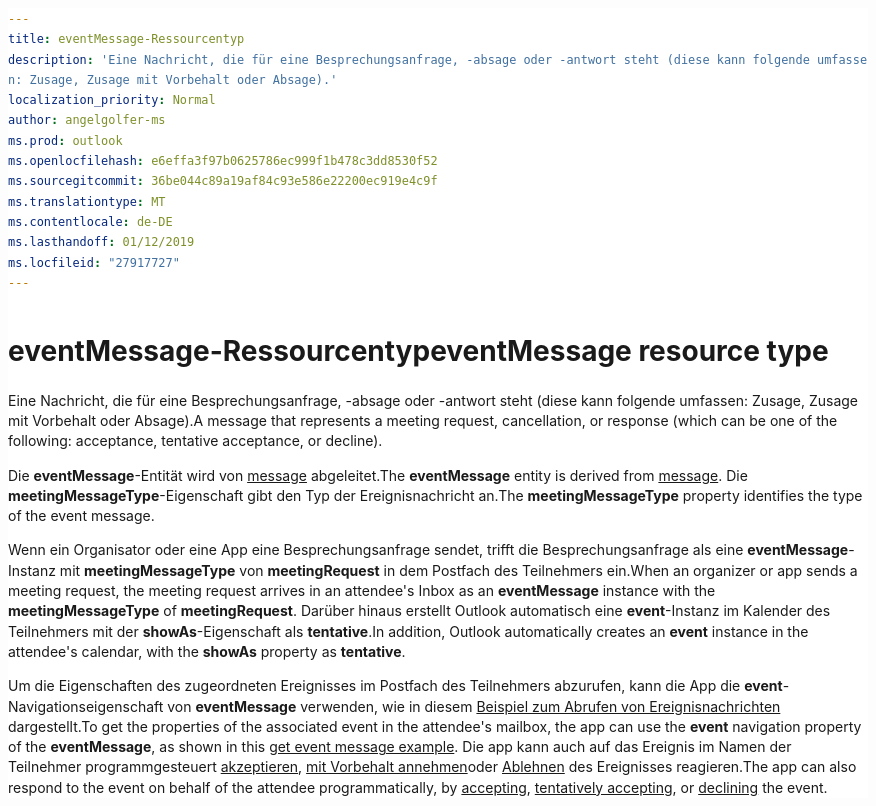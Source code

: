 ```yaml
---
title: eventMessage-Ressourcentyp
description: 'Eine Nachricht, die für eine Besprechungsanfrage, -absage oder -antwort steht (diese kann folgende umfassen: Zusage, Zusage mit Vorbehalt oder Absage).'
localization_priority: Normal
author: angelgolfer-ms
ms.prod: outlook
ms.openlocfilehash: e6effa3f97b0625786ec999f1b478c3dd8530f52
ms.sourcegitcommit: 36be044c89a19af84c93e586e22200ec919e4c9f
ms.translationtype: MT
ms.contentlocale: de-DE
ms.lasthandoff: 01/12/2019
ms.locfileid: "27917727"
---
```

# <a name="eventmessage-resource-type"></a><span data-ttu-id="53c5c-103">eventMessage-Ressourcentyp</span><span class="sxs-lookup"><span data-stu-id="53c5c-103">eventMessage resource type</span></span>

<span data-ttu-id="53c5c-104">Eine Nachricht, die für eine Besprechungsanfrage, -absage oder -antwort steht (diese kann folgende umfassen: Zusage, Zusage mit Vorbehalt oder Absage).</span><span class="sxs-lookup"><span data-stu-id="53c5c-104">A message that represents a meeting request, cancellation, or response (which can be one of the following: acceptance, tentative acceptance, or decline).</span></span>

<span data-ttu-id="53c5c-105">Die **eventMessage**-Entität wird von [message](message.md) abgeleitet.</span><span class="sxs-lookup"><span data-stu-id="53c5c-105">The **eventMessage** entity is derived from [message](message.md).</span></span> <span data-ttu-id="53c5c-106">Die **meetingMessageType**-Eigenschaft gibt den Typ der Ereignisnachricht an.</span><span class="sxs-lookup"><span data-stu-id="53c5c-106">The **meetingMessageType** property identifies the type of the event message.</span></span>

<span data-ttu-id="53c5c-107">Wenn ein Organisator oder eine App eine Besprechungsanfrage sendet, trifft die Besprechungsanfrage als eine **eventMessage**-Instanz mit **meetingMessageType** von **meetingRequest** in dem Postfach des Teilnehmers ein.</span><span class="sxs-lookup"><span data-stu-id="53c5c-107">When an organizer or app sends a meeting request, the meeting request arrives in an attendee's Inbox as an **eventMessage** instance with the **meetingMessageType** of **meetingRequest**.</span></span> <span data-ttu-id="53c5c-108">Darüber hinaus erstellt Outlook automatisch eine **event**-Instanz im Kalender des Teilnehmers mit der **showAs**-Eigenschaft als **tentative**.</span><span class="sxs-lookup"><span data-stu-id="53c5c-108">In addition, Outlook automatically creates an **event** instance in the attendee's calendar, with the **showAs** property as **tentative**.</span></span> 

<span data-ttu-id="53c5c-109">Um die Eigenschaften des zugeordneten Ereignisses im Postfach des Teilnehmers abzurufen, kann die App die **event**-Navigationseigenschaft von **eventMessage** verwenden, wie in diesem [Beispiel zum Abrufen von Ereignisnachrichten](../api/eventmessage-get.md#request-2) dargestellt.</span><span class="sxs-lookup"><span data-stu-id="53c5c-109">To get the properties of the associated event in the attendee's mailbox, the app can use the **event** navigation property of the **eventMessage**, as shown in this [get event message example](../api/eventmessage-get.md#request-2).</span></span> <span data-ttu-id="53c5c-110">Die app kann auch auf das Ereignis im Namen der Teilnehmer programmgesteuert [akzeptieren](../api/event-accept.md), [mit Vorbehalt annehmen](../api/event-tentativelyaccept.md)oder [Ablehnen](../api/event-decline.md) des Ereignisses reagieren.</span><span class="sxs-lookup"><span data-stu-id="53c5c-110">The app can also respond to the event on behalf of the attendee programmatically, by [accepting](../api/event-accept.md), [tentatively accepting](../api/event-tentativelyaccept.md), or [declining](../api/event-decline.md) the event.</span></span>

